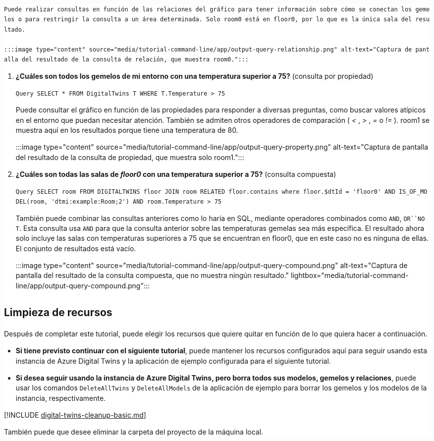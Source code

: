     Puede realizar consultas en función de las relaciones del gráfico para tener información sobre cómo se conectan los gemelos o para restringir la consulta a un área determinada. Solo room0 está en floor0, por lo que es la única sala del resultado.

    :::image type="content" source="media/tutorial-command-line/app/output-query-relationship.png" alt-text="Captura de pantalla del resultado de la consulta de relación, que muestra room0.":::

1. **¿Cuáles son todos los gemelos de mi entorno con una temperatura superior a 75?** (consulta por propiedad)

    ```cmd/sh
    Query SELECT * FROM DigitalTwins T WHERE T.Temperature > 75
    ```

    Puede consultar el gráfico en función de las propiedades para responder a diversas preguntas, como buscar valores atípicos en el entorno que puedan necesitar atención. También se admiten otros operadores de comparación ( *<* , *>* , *=* o *!=* ). room1 se muestra aquí en los resultados porque tiene una temperatura de 80.

    :::image type="content" source="media/tutorial-command-line/app/output-query-property.png" alt-text="Captura de pantalla del resultado de la consulta de propiedad, que muestra solo room1.":::

1. **¿Cuáles son todas las salas de *floor0* con una temperatura superior a 75?** (consulta compuesta)

    ```cmd/sh
    Query SELECT room FROM DIGITALTWINS floor JOIN room RELATED floor.contains where floor.$dtId = 'floor0' AND IS_OF_MODEL(room, 'dtmi:example:Room;2') AND room.Temperature > 75
    ```

    También puede combinar las consultas anteriores como lo haría en SQL, mediante operadores combinados como `AND`, `OR``NOT`. Esta consulta usa `AND` para que la consulta anterior sobre las temperaturas gemelas sea más específica. El resultado ahora solo incluye las salas con temperaturas superiores a 75 que se encuentran en floor0, que en este caso no es ninguna de ellas. El conjunto de resultados está vacío.

    :::image type="content" source="media/tutorial-command-line/app/output-query-compound.png" alt-text="Captura de pantalla del resultado de la consulta compuesta, que no muestra ningún resultado." lightbox="media/tutorial-command-line/app/output-query-compound.png":::

## <a name="clean-up-resources"></a>Limpieza de recursos

Después de completar este tutorial, puede elegir los recursos que quiere quitar en función de lo que quiera hacer a continuación.

* **Si tiene previsto continuar con el siguiente tutorial**, puede mantener los recursos configurados aquí para seguir usando esta instancia de Azure Digital Twins y la aplicación de ejemplo configurada para el siguiente tutorial.

* **Si desea seguir usando la instancia de Azure Digital Twins, pero borra todos sus modelos, gemelos y relaciones**, puede usar los comandos `DeleteAllTwins` y `DeleteAllModels` de la aplicación de ejemplo para borrar los gemelos y los modelos de la instancia, respectivamente.

[!INCLUDE [digital-twins-cleanup-basic.md](../../includes/digital-twins-cleanup-basic.md)]

También puede que desee eliminar la carpeta del proyecto de la máquina local.
